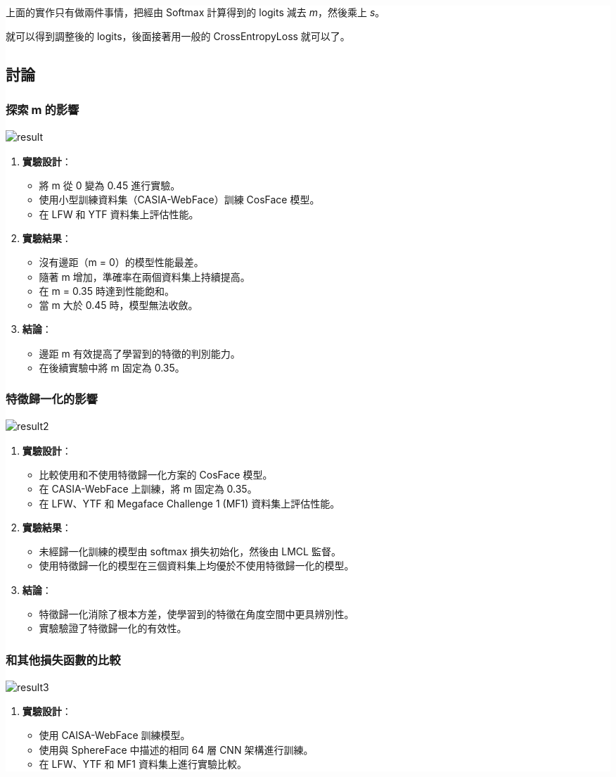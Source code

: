 上面的實作只有做兩件事情，把經由 Softmax 計算得到的 logits 減去 $m$，然後乘上 $s$。

就可以得到調整後的 logits，後面接著用一般的 CrossEntropyLoss 就可以了。

## 討論

### 探索 m 的影響

![result](./img/img4.jpg)

1. **實驗設計**：

   - 將 m 從 0 變為 0.45 進行實驗。
   - 使用小型訓練資料集（CASIA-WebFace）訓練 CosFace 模型。
   - 在 LFW 和 YTF 資料集上評估性能。

2. **實驗結果**：

   - 沒有邊距（m = 0）的模型性能最差。
   - 隨著 m 增加，準確率在兩個資料集上持續提高。
   - 在 m = 0.35 時達到性能飽和。
   - 當 m 大於 0.45 時，模型無法收斂。

3. **結論**：
   - 邊距 m 有效提高了學習到的特徵的判別能力。
   - 在後續實驗中將 m 固定為 0.35。

### 特徵歸一化的影響

![result2](./img/img5.jpg)

1. **實驗設計**：

   - 比較使用和不使用特徵歸一化方案的 CosFace 模型。
   - 在 CASIA-WebFace 上訓練，將 m 固定為 0.35。
   - 在 LFW、YTF 和 Megaface Challenge 1 (MF1) 資料集上評估性能。

2. **實驗結果**：

   - 未經歸一化訓練的模型由 softmax 損失初始化，然後由 LMCL 監督。
   - 使用特徵歸一化的模型在三個資料集上均優於不使用特徵歸一化的模型。

3. **結論**：
   - 特徵歸一化消除了根本方差，使學習到的特徵在角度空間中更具辨別性。
   - 實驗驗證了特徵歸一化的有效性。

### 和其他損失函數的比較

![result3](./img/img6.jpg)

1. **實驗設計**：

   - 使用 CAISA-WebFace 訓練模型。
   - 使用與 SphereFace 中描述的相同 64 層 CNN 架構進行訓練。
   - 在 LFW、YTF 和 MF1 資料集上進行實驗比較。
